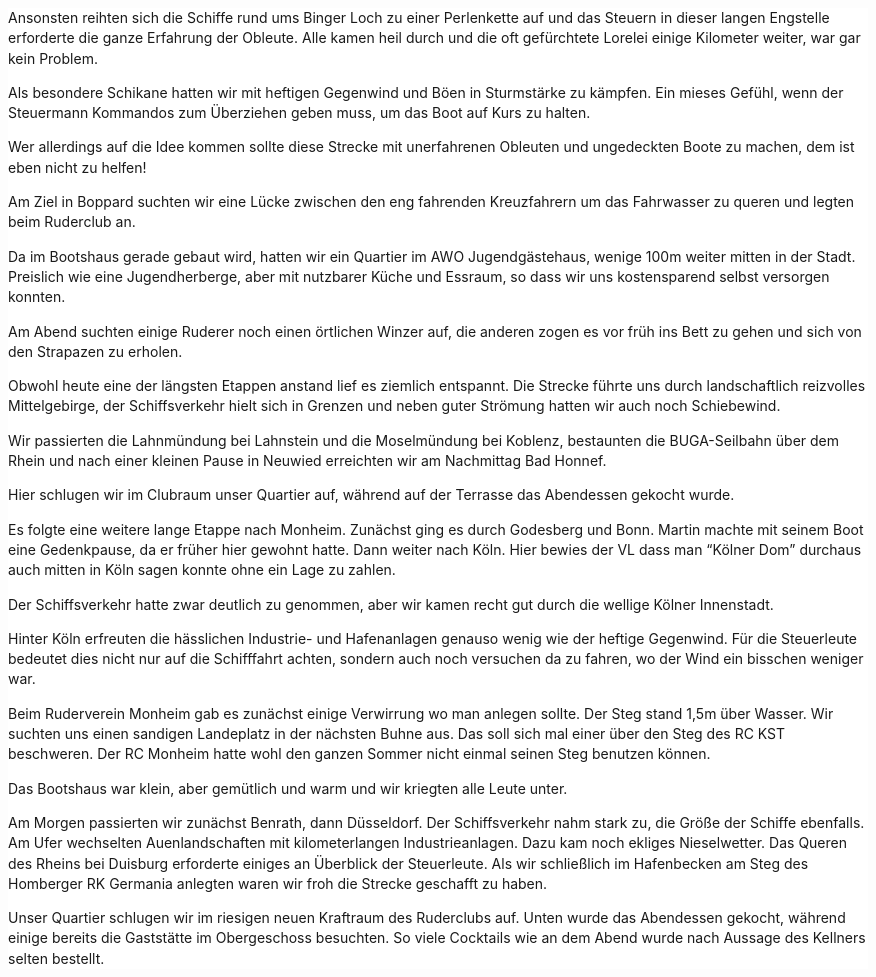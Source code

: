 Ansonsten reihten sich die Schiffe rund ums Binger Loch zu einer Perlenkette auf und das Steuern in dieser langen Engstelle erforderte die ganze Erfahrung der Obleute. Alle kamen heil durch und die oft gefürchtete Lorelei einige Kilometer weiter, war gar kein Problem.

Als besondere Schikane hatten wir mit heftigen Gegenwind und Böen in Sturmstärke zu kämpfen. Ein mieses Gefühl, wenn der Steuermann Kommandos zum Überziehen geben muss, um das Boot auf Kurs zu halten.

Wer allerdings auf die Idee kommen sollte diese Strecke mit unerfahrenen Obleuten und ungedeckten Boote zu machen, dem ist eben nicht zu helfen!

Am Ziel in Boppard suchten wir eine Lücke zwischen den eng fahrenden Kreuzfahrern um das Fahrwasser zu queren und legten beim Ruderclub an.

Da im Bootshaus gerade gebaut wird, hatten wir ein Quartier im AWO Jugendgästehaus, wenige 100m weiter mitten in der Stadt. Preislich wie eine Jugendherberge, aber mit nutzbarer Küche und Essraum, so dass wir uns kostensparend selbst versorgen konnten.

Am Abend suchten einige Ruderer noch einen örtlichen Winzer auf, die anderen zogen es vor früh ins Bett zu gehen und sich von den Strapazen zu erholen.

Obwohl heute eine der längsten Etappen anstand lief es ziemlich entspannt. Die Strecke führte uns durch landschaftlich reizvolles Mittelgebirge, der Schiffsverkehr hielt sich in Grenzen und neben guter Strömung hatten wir auch noch Schiebewind.

Wir passierten die Lahnmündung bei Lahnstein und die Moselmündung bei Koblenz, bestaunten die BUGA-Seilbahn über dem Rhein und nach einer kleinen Pause in Neuwied erreichten wir am Nachmittag Bad Honnef.

Hier schlugen wir im Clubraum unser Quartier auf, während auf der Terrasse das Abendessen gekocht wurde.

Es folgte eine weitere lange Etappe nach Monheim. Zunächst ging es durch Godesberg und Bonn. Martin machte mit seinem Boot eine Gedenkpause, da er früher hier gewohnt hatte. Dann weiter nach Köln. Hier bewies der VL dass man “Kölner Dom” durchaus auch mitten in Köln sagen konnte ohne ein Lage zu zahlen.

Der Schiffsverkehr hatte zwar deutlich zu genommen, aber wir kamen recht gut durch die wellige Kölner Innenstadt.

Hinter Köln erfreuten die hässlichen Industrie- und Hafenanlagen genauso wenig wie der heftige Gegenwind. Für die Steuerleute bedeutet dies nicht nur auf die Schifffahrt achten, sondern auch noch versuchen da zu fahren, wo der Wind ein bisschen weniger war.

Beim Ruderverein Monheim gab es zunächst einige Verwirrung wo man anlegen sollte. Der Steg stand 1,5m über Wasser. Wir suchten uns einen sandigen Landeplatz in der nächsten Buhne aus. Das soll sich mal einer über den Steg des RC KST beschweren. Der RC Monheim hatte wohl den ganzen Sommer nicht einmal seinen Steg benutzen können.

Das Bootshaus war klein, aber gemütlich und warm und wir kriegten alle Leute unter.

Am Morgen passierten wir zunächst Benrath, dann Düsseldorf. Der Schiffsverkehr nahm stark zu, die Größe der Schiffe ebenfalls. Am Ufer wechselten Auenlandschaften mit kilometerlangen Industrieanlagen. Dazu kam noch ekliges Nieselwetter. Das Queren des Rheins bei Duisburg erforderte einiges an Überblick der Steuerleute. Als wir schließlich im Hafenbecken am Steg des Homberger RK Germania anlegten waren wir froh die Strecke geschafft zu haben.

Unser Quartier schlugen wir im riesigen neuen Kraftraum des Ruderclubs auf. Unten wurde das Abendessen gekocht, während einige bereits die Gaststätte im Obergeschoss besuchten. So viele Cocktails wie an dem Abend wurde nach Aussage des Kellners selten bestellt.
